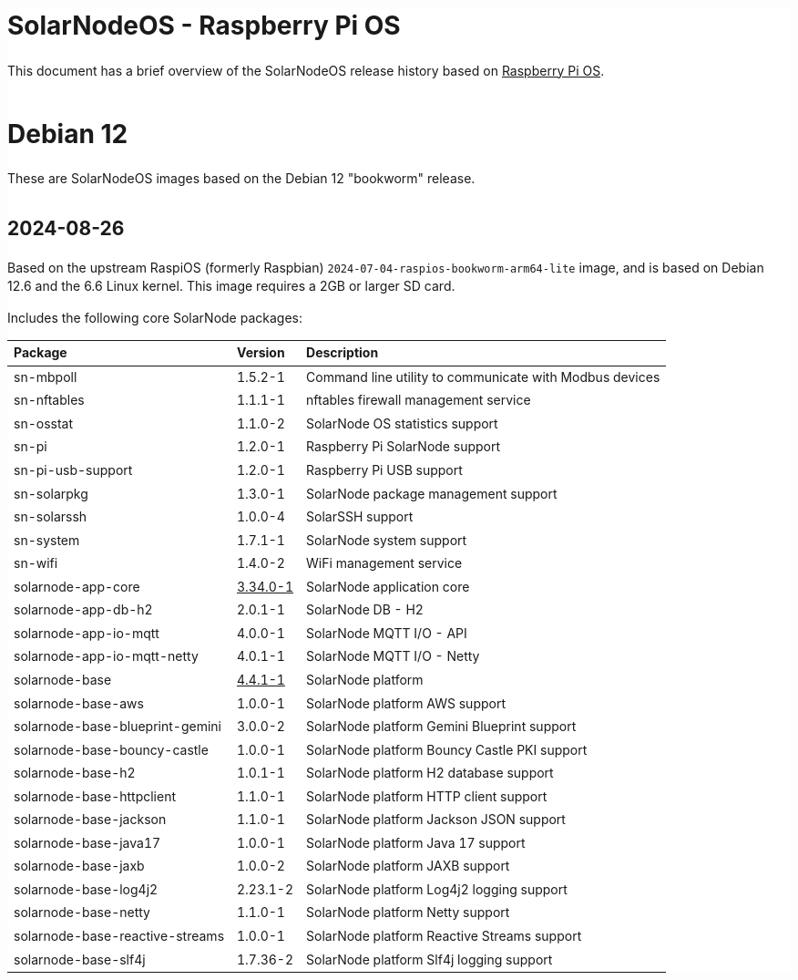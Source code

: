 # SolarNodeOS - Raspberry Pi OS

This document has a brief overview of the SolarNodeOS release history based on 
[Raspberry Pi OS][raspios].

# Debian 12

These are SolarNodeOS images based on the Debian 12 "bookworm" release.

## 2024-08-26

Based on the upstream RaspiOS (formerly Raspbian) `2024-07-04-raspios-bookworm-arm64-lite` image,
and is based on Debian 12.6 and the 6.6 Linux kernel. This image requires a 2GB or larger SD card.

Includes the following core SolarNode packages:

| Package                         | Version  | Description |
|:--------------------------------|:---------|:------------|
| sn-mbpoll                       | 1.5.2-1  | Command line utility to communicate with Modbus devices |
| sn-nftables                     | 1.1.1-1  | nftables firewall management service |
| sn-osstat                       | 1.1.0-2  | SolarNode OS statistics support |
| sn-pi                           | 1.2.0-1  | Raspberry Pi SolarNode support |
| sn-pi-usb-support               | 1.2.0-1  | Raspberry Pi USB support |
| sn-solarpkg                     | 1.3.0-1  | SolarNode package management support |
| sn-solarssh                     | 1.0.0-4  | SolarSSH support |
| sn-system                       | 1.7.1-1  | SolarNode system support |
| sn-wifi                         | 1.4.0-2  | WiFi management service |
| solarnode-app-core              | [3.34.0-1][solarnode-app-core-log] | SolarNode application core |
| solarnode-app-db-h2             | 2.0.1-1  | SolarNode DB - H2 |
| solarnode-app-io-mqtt           | 4.0.0-1  | SolarNode MQTT I/O - API |
| solarnode-app-io-mqtt-netty     | 4.0.1-1  | SolarNode MQTT I/O - Netty |
| solarnode-base                  | [4.4.1-1][solarnode-base-log] | SolarNode platform |
| solarnode-base-aws              | 1.0.0-1  | SolarNode platform AWS support |
| solarnode-base-blueprint-gemini | 3.0.0-2  | SolarNode platform Gemini Blueprint support |
| solarnode-base-bouncy-castle    | 1.0.0-1  | SolarNode platform Bouncy Castle PKI support |
| solarnode-base-h2               | 1.0.1-1  | SolarNode platform H2 database support |
| solarnode-base-httpclient       | 1.1.0-1  | SolarNode platform HTTP client support |
| solarnode-base-jackson          | 1.1.0-1  | SolarNode platform Jackson JSON support |
| solarnode-base-java17           | 1.0.0-1  | SolarNode platform Java 17 support |
| solarnode-base-jaxb             | 1.0.0-2  | SolarNode platform JAXB support |
| solarnode-base-log4j2           | 2.23.1-2 | SolarNode platform Log4j2 logging support |
| solarnode-base-netty            | 1.1.0-1  | SolarNode platform Netty support |
| solarnode-base-reactive-streams | 1.0.0-1  | SolarNode platform Reactive Streams support |
| solarnode-base-slf4j            | 1.7.36-2 | SolarNode platform Slf4j logging support |

[raspios]: https://www.raspberrypi.com/software/operating-systems/
[solarnode-app-core-log]: https://github.com/SolarNetwork/solarnode-os-packages/blob/master/solarnode-app-core/debian/CHANGELOG.md
[solarnode-base-log]: https://github.com/SolarNetwork/solarnode-os-packages/blob/master/solarnode-base/debian/CHANGELOG.md